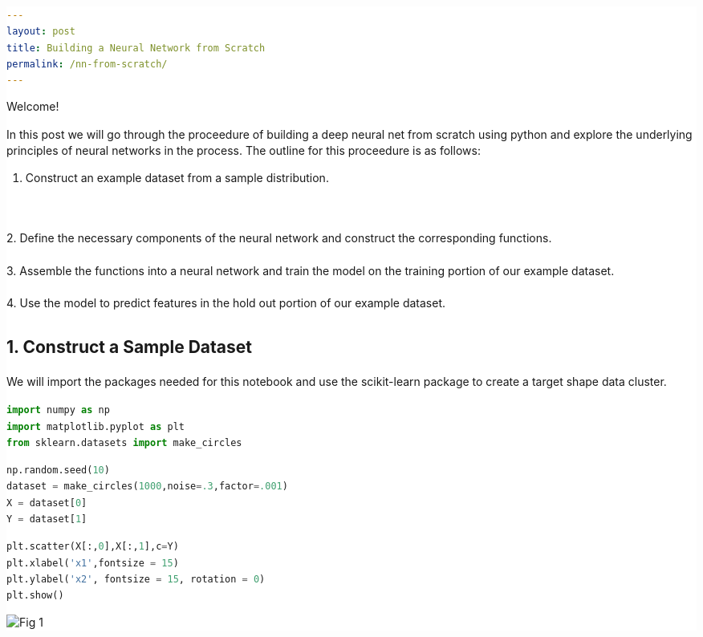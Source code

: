 ```yaml
---
layout: post
title: Building a Neural Network from Scratch
permalink: /nn-from-scratch/
---
```

Welcome!

In this post we will go through the proceedure of building a deep neural net from scratch using python and explore the underlying principles of neural networks in the process. The outline for this proceedure is as follows:
<br>
1. Construct an example dataset from a sample distribution.
<br>
<br> 
2. Define the necessary components of the neural network and construct the corresponding functions.
<br>
<br>
3. Assemble the functions into a neural network and train the model on the training portion of our example dataset.
<br>
<br>
4. Use the model to predict features in the hold out portion of our example dataset. 

## 1. Construct a Sample Dataset

We will import the packages needed for this notebook and use the scikit-learn package to create a target shape data cluster.


```python
import numpy as np
import matplotlib.pyplot as plt
from sklearn.datasets import make_circles
```


```python
np.random.seed(10)
dataset = make_circles(1000,noise=.3,factor=.001)
X = dataset[0]
Y = dataset[1]
```


```python
plt.scatter(X[:,0],X[:,1],c=Y)
plt.xlabel('x1',fontsize = 15)
plt.ylabel('x2', fontsize = 15, rotation = 0)
plt.show()
```


![Fig 1]({{https://github.com/tnightengale/tnightengale.github.io/blob/master/assets/2018-02-19/output_5_0.png}}/assets/2018-02-19/output_5_0.png)
